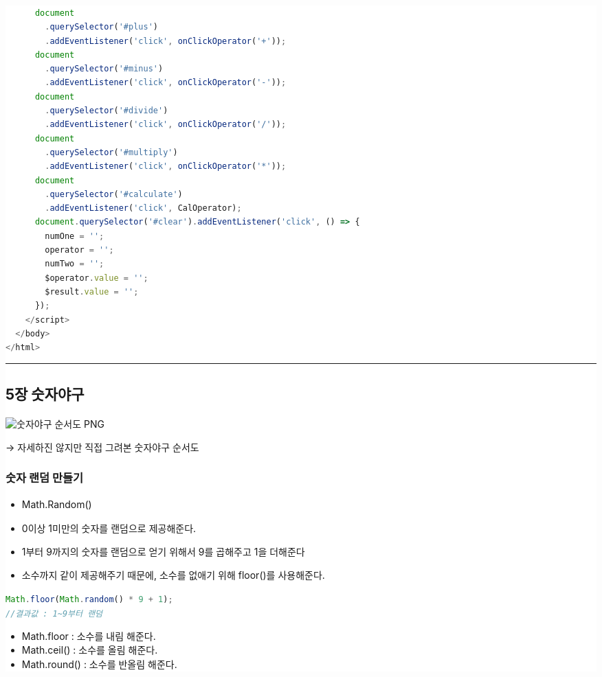 ```jsx
      document
        .querySelector('#plus')
        .addEventListener('click', onClickOperator('+'));
      document
        .querySelector('#minus')
        .addEventListener('click', onClickOperator('-'));
      document
        .querySelector('#divide')
        .addEventListener('click', onClickOperator('/'));
      document
        .querySelector('#multiply')
        .addEventListener('click', onClickOperator('*'));
      document
        .querySelector('#calculate')
        .addEventListener('click', CalOperator);
      document.querySelector('#clear').addEventListener('click', () => {
        numOne = '';
        operator = '';
        numTwo = '';
        $operator.value = '';
        $result.value = '';
      });
    </script>
  </body>
</html>
```

---

## 5장 숫자야구

![숫자야구 순서도 PNG](https://user-images.githubusercontent.com/127813439/231982358-991d0e92-d307-4bce-91ff-e38add908233.png)

→ 자세하진 않지만 직접 그려본 숫자야구 순서도

### 숫자 랜덤 만들기

- Math.Random()

- 0이상 1미만의 숫자를 랜덤으로 제공해준다.

- 1부터 9까지의 숫자를 랜덤으로 얻기 위해서 9를 곱해주고 1을 더해준다

- 소수까지 같이 제공해주기 때문에, 소수를 없애기 위해 floor()를 사용해준다.

```jsx
Math.floor(Math.random() * 9 + 1);
//결과값 : 1~9부터 랜덤
```

- Math.floor : 소수를 내림 해준다.
- Math.ceil() : 소수를 올림 해준다.
- Math.round() : 소수를 반올림 해준다.
